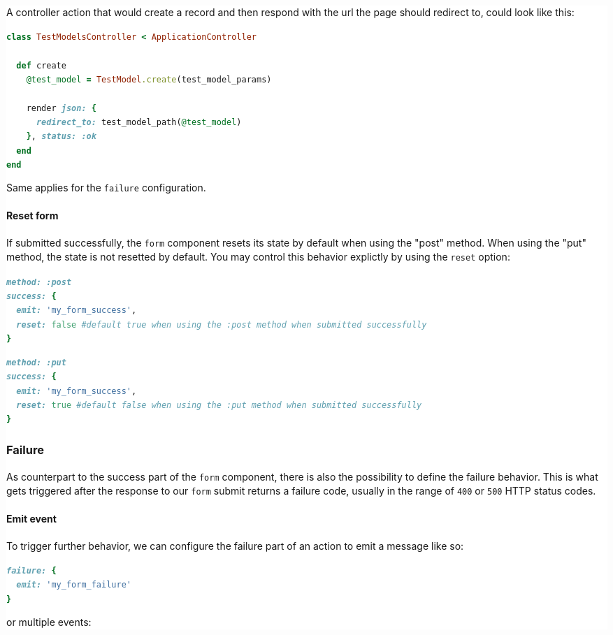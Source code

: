 A controller action that would create a record and then respond with the url the page should redirect to, could look like this:

```ruby
class TestModelsController < ApplicationController

  def create
    @test_model = TestModel.create(test_model_params)

    render json: {
      redirect_to: test_model_path(@test_model)
    }, status: :ok
  end
end
```

Same applies for the `failure` configuration.

#### Reset form

If submitted successfully, the `form` component resets its state by default when using the "post" method. When using the "put" method, the state is not resetted by default. You may control this behavior explictly by using the `reset` option:

```ruby
method: :post
success: {
  emit: 'my_form_success',
  reset: false #default true when using the :post method when submitted successfully
}
```

```ruby
method: :put
success: {
  emit: 'my_form_success',
  reset: true #default false when using the :put method when submitted successfully
}
```

### Failure

As counterpart to the success part of the `form` component, there is also the possibility to define the failure behavior. This is what gets triggered after the response to our `form` submit returns a failure code, usually in the range of `400` or `500` HTTP status codes.

#### Emit event

To trigger further behavior, we can configure the failure part of an action to emit a message like so:

```ruby
failure: {
  emit: 'my_form_failure'
}
```
or multiple events:

